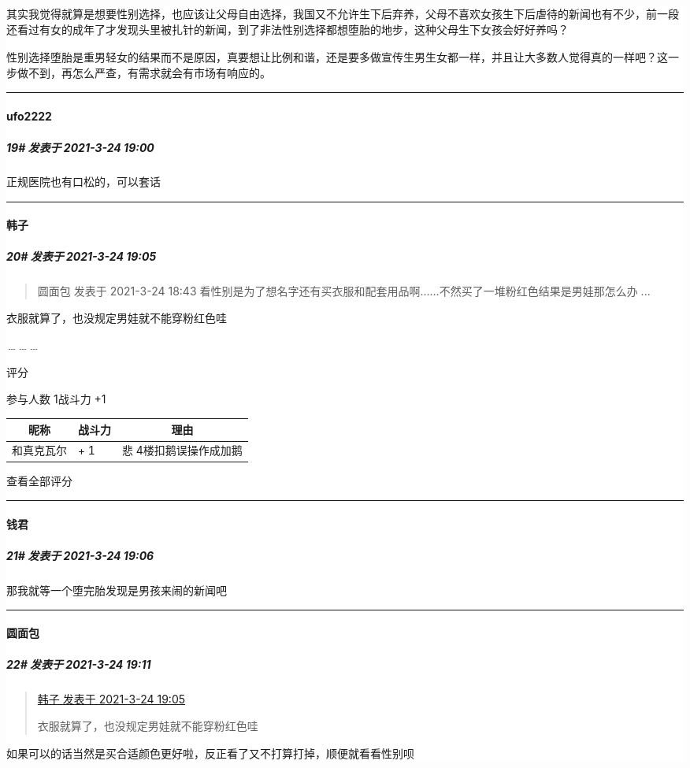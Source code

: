 
其实我觉得就算是想要性别选择，也应该让父母自由选择，我国又不允许生下后弃养，父母不喜欢女孩生下后虐待的新闻也有不少，前一段还看过有女的成年了才发现头里被扎针的新闻，到了非法性别选择都想堕胎的地步，这种父母生下女孩会好好养吗？

性别选择堕胎是重男轻女的结果而不是原因，真要想让比例和谐，还是要多做宣传生男生女都一样，并且让大多数人觉得真的一样吧？这一步做不到，再怎么严查，有需求就会有市场有响应的。


-----

####  ufo2222  
##### 19#       发表于 2021-3-24 19:00


正规医院也有口松的，可以套话


-----

####  韩子  
##### 20#       发表于 2021-3-24 19:05


<blockquote>圆面包 发表于 2021-3-24 18:43
看性别是为了想名字还有买衣服和配套用品啊……不然买了一堆粉红色结果是男娃那怎么办 ...</blockquote>
衣服就算了，也没规定男娃就不能穿粉红色哇


﹍﹍﹍

评分


 参与人数 1战斗力 +1

|昵称|战斗力|理由|
|----|---|---|
| 和真克瓦尔| + 1|悲 4楼扣鹅误操作成加鹅|


查看全部评分


-----

####  钱君  
##### 21#       发表于 2021-3-24 19:06


那我就等一个堕完胎发现是男孩来闹的新闻吧


-----

####  圆面包  
##### 22#       发表于 2021-3-24 19:11


<blockquote><a href="httphttps://bbs.saraba1st.com/2b/forum.php?mod=redirect&amp;goto=findpost&amp;pid=50722443&amp;ptid=1994807" target="_blank">韩子 发表于 2021-3-24 19:05</a>

衣服就算了，也没规定男娃就不能穿粉红色哇</blockquote>
如果可以的话当然是买合适颜色更好啦，反正看了又不打算打掉，顺便就看看性别呗
